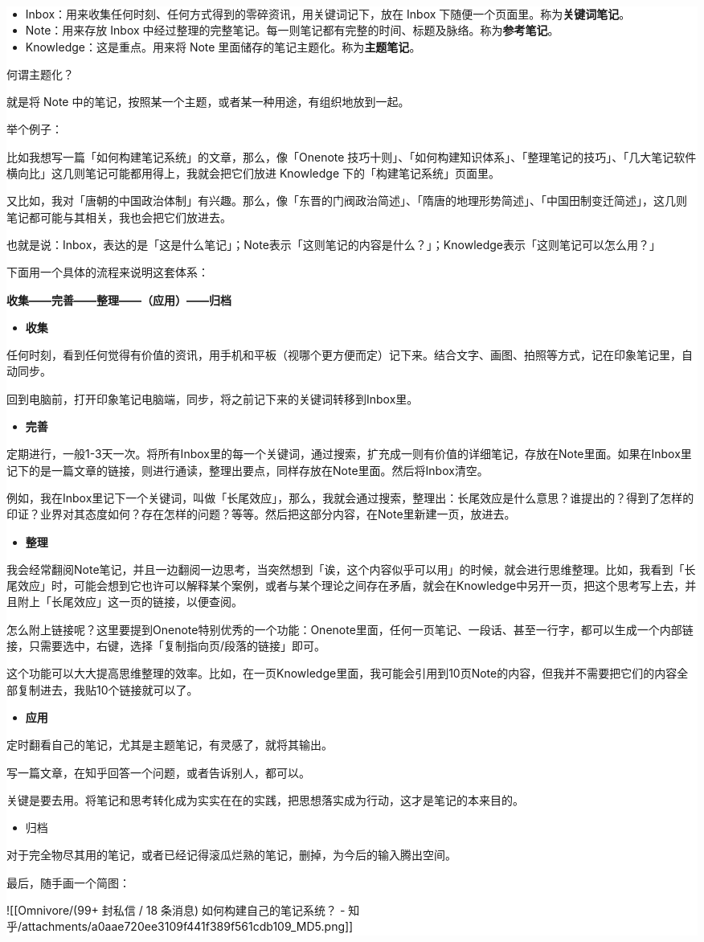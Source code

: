 * Inbox：用来收集任何时刻、任何方式得到的零碎资讯，用关键词记下，放在 Inbox 下随便一个页面里。称为**关键词笔记**。
* Note：用来存放 Inbox 中经过整理的完整笔记。每一则笔记都有完整的时间、标题及脉络。称为**参考笔记**。
* Knowledge：这是重点。用来将 Note 里面储存的笔记主题化。称为**主题笔记**。

何谓主题化？

就是将 Note 中的笔记，按照某一个主题，或者某一种用途，有组织地放到一起。

举个例子：

比如我想写一篇「如何构建笔记系统」的文章，那么，像「Onenote 技巧十则」、「如何构建知识体系」、「整理笔记的技巧」、「几大笔记软件横向比」这几则笔记可能都用得上，我就会把它们放进 Knowledge 下的「构建笔记系统」页面里。

又比如，我对「唐朝的中国政治体制」有兴趣。那么，像「东晋的门阀政治简述」、「隋唐的地理形势简述」、「中国田制变迁简述」，这几则笔记都可能与其相关，我也会把它们放进去。

也就是说：Inbox，表达的是「这是什么笔记」；Note表示「这则笔记的内容是什么？」；Knowledge表示「这则笔记可以怎么用？」

下面用一个具体的流程来说明这套体系：

**收集——完善——整理——（应用）——归档**

  
* **收集**

任何时刻，看到任何觉得有价值的资讯，用手机和平板（视哪个更方便而定）记下来。结合文字、画图、拍照等方式，记在印象笔记里，自动同步。

回到电脑前，打开印象笔记电脑端，同步，将之前记下来的关键词转移到Inbox里。

  
* **完善**

定期进行，一般1-3天一次。将所有Inbox里的每一个关键词，通过搜索，扩充成一则有价值的详细笔记，存放在Note里面。如果在Inbox里记下的是一篇文章的链接，则进行通读，整理出要点，同样存放在Note里面。然后将Inbox清空。

例如，我在Inbox里记下一个关键词，叫做「长尾效应」，那么，我就会通过搜索，整理出：长尾效应是什么意思？谁提出的？得到了怎样的印证？业界对其态度如何？存在怎样的问题？等等。然后把这部分内容，在Note里新建一页，放进去。

  
* **整理**

我会经常翻阅Note笔记，并且一边翻阅一边思考，当突然想到「诶，这个内容似乎可以用」的时候，就会进行思维整理。比如，我看到「长尾效应」时，可能会想到它也许可以解释某个案例，或者与某个理论之间存在矛盾，就会在Knowledge中另开一页，把这个思考写上去，并且附上「长尾效应」这一页的链接，以便查阅。

怎么附上链接呢？这里要提到Onenote特别优秀的一个功能：Onenote里面，任何一页笔记、一段话、甚至一行字，都可以生成一个内部链接，只需要选中，右键，选择「复制指向页/段落的链接」即可。

这个功能可以大大提高思维整理的效率。比如，在一页Knowledge里面，我可能会引用到10页Note的内容，但我并不需要把它们的内容全部复制进去，我贴10个链接就可以了。

  
* **应用**

定时翻看自己的笔记，尤其是主题笔记，有灵感了，就将其输出。

写一篇文章，在知乎回答一个问题，或者告诉别人，都可以。  

关键是要去用。将笔记和思考转化成为实实在在的实践，把思想落实成为行动，这才是笔记的本来目的。  

  
* 归档

对于完全物尽其用的笔记，或者已经记得滚瓜烂熟的笔记，删掉，为今后的输入腾出空间。

最后，随手画一个简图：

![[Omnivore/(99+ 封私信 / 18 条消息) 如何构建自己的笔记系统？ - 知乎/attachments/a0aae720ee3109f441f389f561cdb109_MD5.png]]
